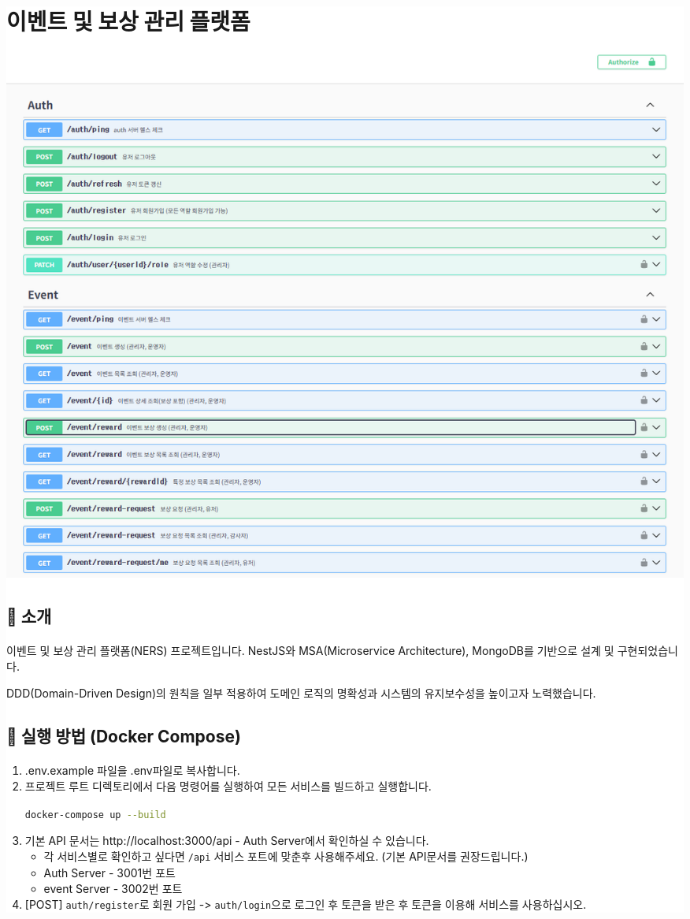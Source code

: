 # 이벤트 및 보상 관리 플랫폼

![poster](./assets/imgs/image.png)

## 👋 소개

이벤트 및 보상 관리 플랫폼(NERS) 프로젝트입니다.
NestJS와 MSA(Microservice Architecture), MongoDB를 기반으로 설계 및 구현되었습니다.

DDD(Domain-Driven Design)의 원칙을 일부 적용하여 도메인 로직의 명확성과 시스템의 유지보수성을 높이고자 노력했습니다.

## 🚀 실행 방법 (Docker Compose)

1. .env.example 파일을 .env파일로 복사합니다.
1. 프로젝트 루트 디렉토리에서 다음 명령어를 실행하여 모든 서비스를 빌드하고 실행합니다.
   ```bash
   docker-compose up --build
   ```
1. 기본 API 문서는 http://localhost:3000/api - Auth Server에서 확인하실 수 있습니다.
   - 각 서비스별로 확인하고 싶다면 `/api` 서비스 포트에 맞춘후 사용해주세요. (기본 API문서를 권장드립니다.)
   - Auth Server - 3001번 포트
   - event Server - 3002번 포트
1. [POST] `auth/register`로 회원 가입 -> `auth/login`으로 로그인 후 토큰을 받은 후 토큰을 이용해 서비스를 사용하십시오.
